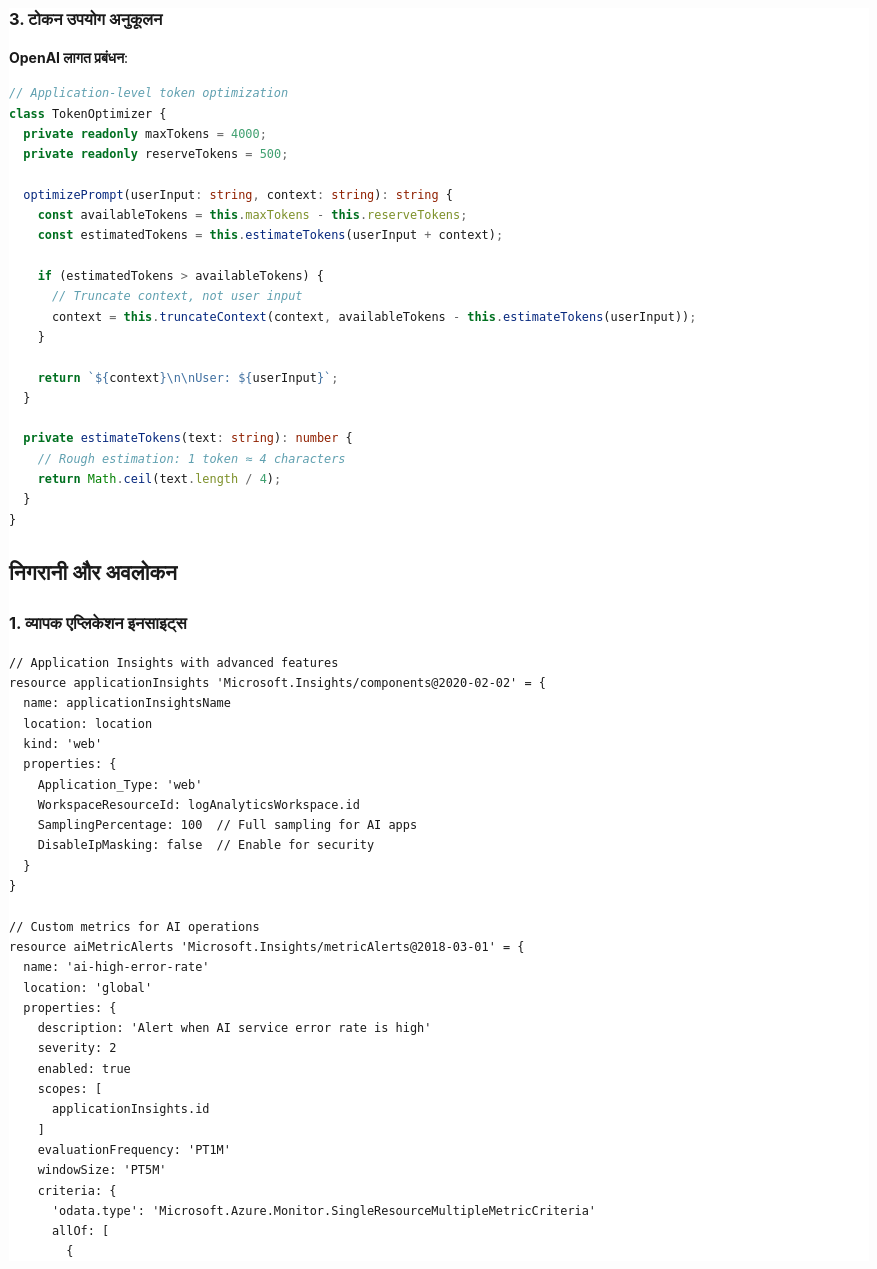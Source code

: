 ### 3. टोकन उपयोग अनुकूलन

**OpenAI लागत प्रबंधन**:

```typescript
// Application-level token optimization
class TokenOptimizer {
  private readonly maxTokens = 4000;
  private readonly reserveTokens = 500;
  
  optimizePrompt(userInput: string, context: string): string {
    const availableTokens = this.maxTokens - this.reserveTokens;
    const estimatedTokens = this.estimateTokens(userInput + context);
    
    if (estimatedTokens > availableTokens) {
      // Truncate context, not user input
      context = this.truncateContext(context, availableTokens - this.estimateTokens(userInput));
    }
    
    return `${context}\n\nUser: ${userInput}`;
  }
  
  private estimateTokens(text: string): number {
    // Rough estimation: 1 token ≈ 4 characters
    return Math.ceil(text.length / 4);
  }
}
```

## निगरानी और अवलोकन

### 1. व्यापक एप्लिकेशन इनसाइट्स

```bicep
// Application Insights with advanced features
resource applicationInsights 'Microsoft.Insights/components@2020-02-02' = {
  name: applicationInsightsName
  location: location
  kind: 'web'
  properties: {
    Application_Type: 'web'
    WorkspaceResourceId: logAnalyticsWorkspace.id
    SamplingPercentage: 100  // Full sampling for AI apps
    DisableIpMasking: false  // Enable for security
  }
}

// Custom metrics for AI operations
resource aiMetricAlerts 'Microsoft.Insights/metricAlerts@2018-03-01' = {
  name: 'ai-high-error-rate'
  location: 'global'
  properties: {
    description: 'Alert when AI service error rate is high'
    severity: 2
    enabled: true
    scopes: [
      applicationInsights.id
    ]
    evaluationFrequency: 'PT1M'
    windowSize: 'PT5M'
    criteria: {
      'odata.type': 'Microsoft.Azure.Monitor.SingleResourceMultipleMetricCriteria'
      allOf: [
        {
```